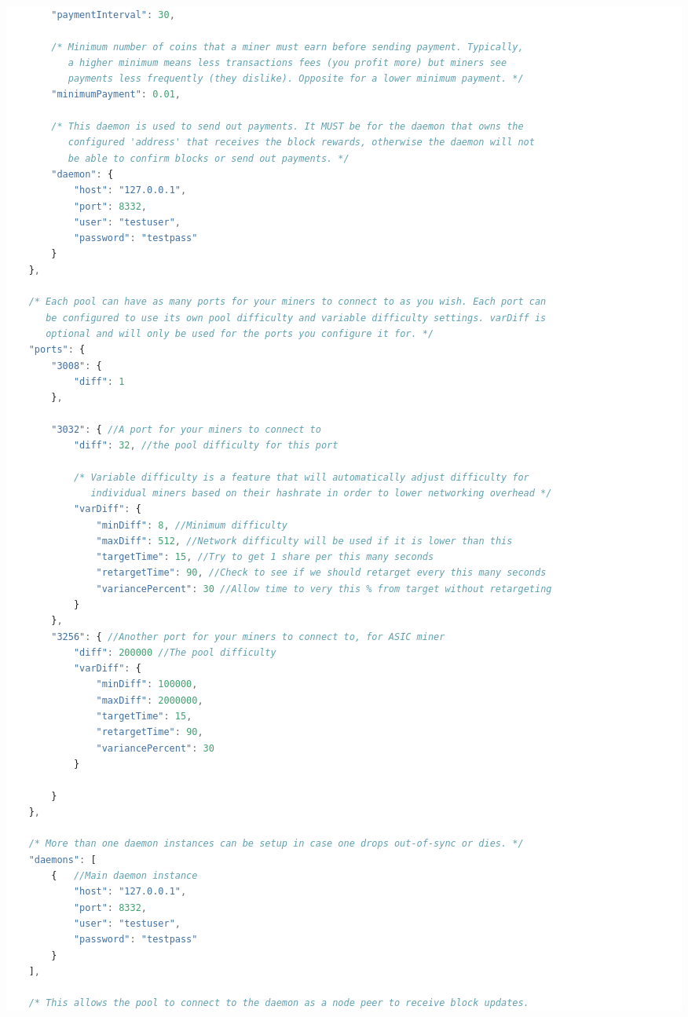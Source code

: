 ```js
        "paymentInterval": 30,

        /* Minimum number of coins that a miner must earn before sending payment. Typically,
           a higher minimum means less transactions fees (you profit more) but miners see
           payments less frequently (they dislike). Opposite for a lower minimum payment. */
        "minimumPayment": 0.01,

        /* This daemon is used to send out payments. It MUST be for the daemon that owns the
           configured 'address' that receives the block rewards, otherwise the daemon will not
           be able to confirm blocks or send out payments. */
        "daemon": {
            "host": "127.0.0.1",
            "port": 8332,
            "user": "testuser",
            "password": "testpass"
        }
    },

    /* Each pool can have as many ports for your miners to connect to as you wish. Each port can
       be configured to use its own pool difficulty and variable difficulty settings. varDiff is
       optional and will only be used for the ports you configure it for. */
    "ports": {
        "3008": {
            "diff": 1
        },

        "3032": { //A port for your miners to connect to
            "diff": 32, //the pool difficulty for this port

            /* Variable difficulty is a feature that will automatically adjust difficulty for
               individual miners based on their hashrate in order to lower networking overhead */
            "varDiff": {
                "minDiff": 8, //Minimum difficulty
                "maxDiff": 512, //Network difficulty will be used if it is lower than this
                "targetTime": 15, //Try to get 1 share per this many seconds
                "retargetTime": 90, //Check to see if we should retarget every this many seconds
                "variancePercent": 30 //Allow time to very this % from target without retargeting
            }
        },
        "3256": { //Another port for your miners to connect to, for ASIC miner
            "diff": 200000 //The pool difficulty
            "varDiff": {
                "minDiff": 100000,
                "maxDiff": 2000000,
                "targetTime": 15,
                "retargetTime": 90,
                "variancePercent": 30
            }

        }
    },

    /* More than one daemon instances can be setup in case one drops out-of-sync or dies. */
    "daemons": [
        {   //Main daemon instance
            "host": "127.0.0.1",
            "port": 8332,
            "user": "testuser",
            "password": "testpass"
        }
    ],

    /* This allows the pool to connect to the daemon as a node peer to receive block updates.
```